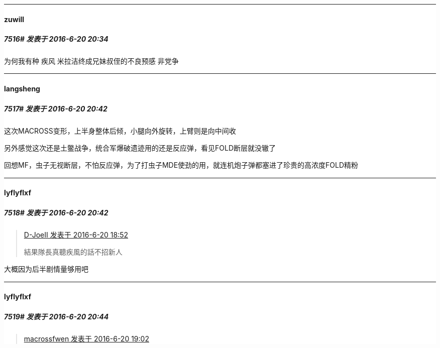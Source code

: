 




-----

####  zuwill  
##### 7516#       发表于 2016-6-20 20:34




为何我有种 疾风 米拉洁终成兄妹叔侄的不良预感 非党争







-----

####  langsheng  
##### 7517#       发表于 2016-6-20 20:42




这次MACROSS变形，上半身整体后倾，小腿向外旋转，上臂则是向中间收

另外感觉这次还是土鳖战争，统合军爆破遗迹用的还是反应弹，看见FOLD断层就没辙了

回想MF，虫子无视断层，不怕反应弹，为了打虫子MDE使劲的用，就连机炮子弹都塞进了珍贵的高浓度FOLD精粉







-----

####  lyflyflxf  
##### 7518#       发表于 2016-6-20 20:42



<blockquote><a href="httphttps://bbs.saraba1st.com/2b/forum.php?mod=redirect&amp;goto=findpost&amp;pid=32719826&amp;ptid=1066605" target="_blank">D-JoeII 发表于 2016-6-20 18:52</a>

結果隊長真聽疾風的話不招新人</blockquote>
大概因为后半剧情量够用吧







-----

####  lyflyflxf  
##### 7519#       发表于 2016-6-20 20:44



<blockquote><a href="httphttps://bbs.saraba1st.com/2b/forum.php?mod=redirect&amp;goto=findpost&amp;pid=32719932&amp;ptid=1066605" target="_blank">macrossfwen 发表于 2016-6-20 19:02</a>
